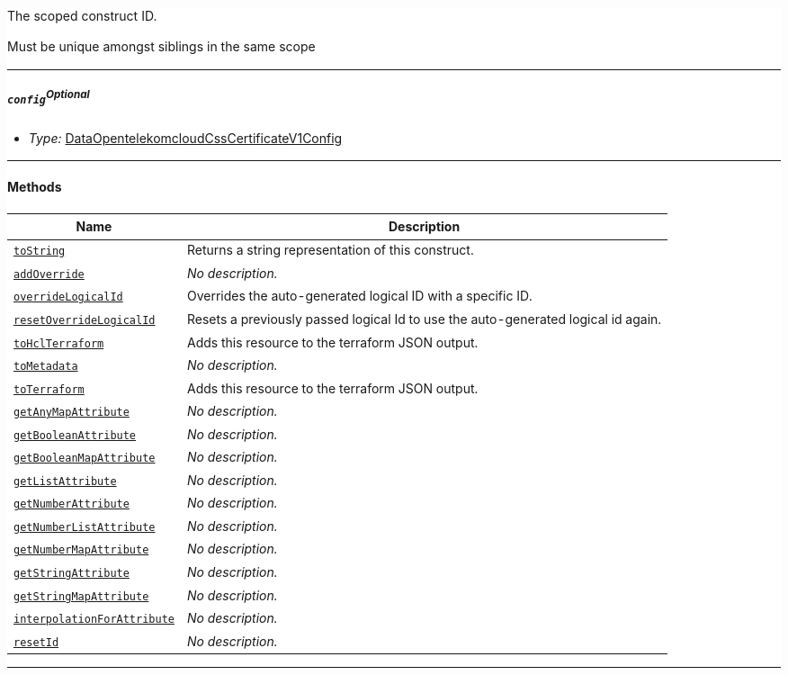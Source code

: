 The scoped construct ID.

Must be unique amongst siblings in the same scope

---

##### `config`<sup>Optional</sup> <a name="config" id="@cdktf/provider-opentelekomcloud.dataOpentelekomcloudCssCertificateV1.DataOpentelekomcloudCssCertificateV1.Initializer.parameter.config"></a>

- *Type:* <a href="#@cdktf/provider-opentelekomcloud.dataOpentelekomcloudCssCertificateV1.DataOpentelekomcloudCssCertificateV1Config">DataOpentelekomcloudCssCertificateV1Config</a>

---

#### Methods <a name="Methods" id="Methods"></a>

| **Name** | **Description** |
| --- | --- |
| <code><a href="#@cdktf/provider-opentelekomcloud.dataOpentelekomcloudCssCertificateV1.DataOpentelekomcloudCssCertificateV1.toString">toString</a></code> | Returns a string representation of this construct. |
| <code><a href="#@cdktf/provider-opentelekomcloud.dataOpentelekomcloudCssCertificateV1.DataOpentelekomcloudCssCertificateV1.addOverride">addOverride</a></code> | *No description.* |
| <code><a href="#@cdktf/provider-opentelekomcloud.dataOpentelekomcloudCssCertificateV1.DataOpentelekomcloudCssCertificateV1.overrideLogicalId">overrideLogicalId</a></code> | Overrides the auto-generated logical ID with a specific ID. |
| <code><a href="#@cdktf/provider-opentelekomcloud.dataOpentelekomcloudCssCertificateV1.DataOpentelekomcloudCssCertificateV1.resetOverrideLogicalId">resetOverrideLogicalId</a></code> | Resets a previously passed logical Id to use the auto-generated logical id again. |
| <code><a href="#@cdktf/provider-opentelekomcloud.dataOpentelekomcloudCssCertificateV1.DataOpentelekomcloudCssCertificateV1.toHclTerraform">toHclTerraform</a></code> | Adds this resource to the terraform JSON output. |
| <code><a href="#@cdktf/provider-opentelekomcloud.dataOpentelekomcloudCssCertificateV1.DataOpentelekomcloudCssCertificateV1.toMetadata">toMetadata</a></code> | *No description.* |
| <code><a href="#@cdktf/provider-opentelekomcloud.dataOpentelekomcloudCssCertificateV1.DataOpentelekomcloudCssCertificateV1.toTerraform">toTerraform</a></code> | Adds this resource to the terraform JSON output. |
| <code><a href="#@cdktf/provider-opentelekomcloud.dataOpentelekomcloudCssCertificateV1.DataOpentelekomcloudCssCertificateV1.getAnyMapAttribute">getAnyMapAttribute</a></code> | *No description.* |
| <code><a href="#@cdktf/provider-opentelekomcloud.dataOpentelekomcloudCssCertificateV1.DataOpentelekomcloudCssCertificateV1.getBooleanAttribute">getBooleanAttribute</a></code> | *No description.* |
| <code><a href="#@cdktf/provider-opentelekomcloud.dataOpentelekomcloudCssCertificateV1.DataOpentelekomcloudCssCertificateV1.getBooleanMapAttribute">getBooleanMapAttribute</a></code> | *No description.* |
| <code><a href="#@cdktf/provider-opentelekomcloud.dataOpentelekomcloudCssCertificateV1.DataOpentelekomcloudCssCertificateV1.getListAttribute">getListAttribute</a></code> | *No description.* |
| <code><a href="#@cdktf/provider-opentelekomcloud.dataOpentelekomcloudCssCertificateV1.DataOpentelekomcloudCssCertificateV1.getNumberAttribute">getNumberAttribute</a></code> | *No description.* |
| <code><a href="#@cdktf/provider-opentelekomcloud.dataOpentelekomcloudCssCertificateV1.DataOpentelekomcloudCssCertificateV1.getNumberListAttribute">getNumberListAttribute</a></code> | *No description.* |
| <code><a href="#@cdktf/provider-opentelekomcloud.dataOpentelekomcloudCssCertificateV1.DataOpentelekomcloudCssCertificateV1.getNumberMapAttribute">getNumberMapAttribute</a></code> | *No description.* |
| <code><a href="#@cdktf/provider-opentelekomcloud.dataOpentelekomcloudCssCertificateV1.DataOpentelekomcloudCssCertificateV1.getStringAttribute">getStringAttribute</a></code> | *No description.* |
| <code><a href="#@cdktf/provider-opentelekomcloud.dataOpentelekomcloudCssCertificateV1.DataOpentelekomcloudCssCertificateV1.getStringMapAttribute">getStringMapAttribute</a></code> | *No description.* |
| <code><a href="#@cdktf/provider-opentelekomcloud.dataOpentelekomcloudCssCertificateV1.DataOpentelekomcloudCssCertificateV1.interpolationForAttribute">interpolationForAttribute</a></code> | *No description.* |
| <code><a href="#@cdktf/provider-opentelekomcloud.dataOpentelekomcloudCssCertificateV1.DataOpentelekomcloudCssCertificateV1.resetId">resetId</a></code> | *No description.* |

---
